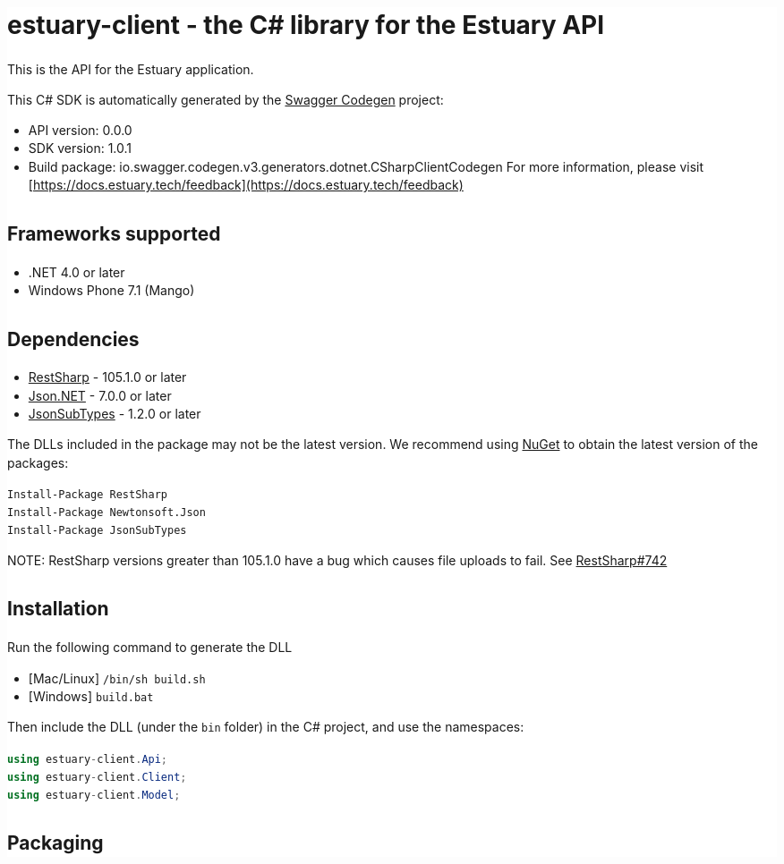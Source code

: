 # estuary-client - the C# library for the Estuary API

This is the API for the Estuary application.

This C# SDK is automatically generated by the [Swagger Codegen](https://github.com/swagger-api/swagger-codegen) project:

- API version: 0.0.0
- SDK version: 1.0.1
- Build package: io.swagger.codegen.v3.generators.dotnet.CSharpClientCodegen
    For more information, please visit [https://docs.estuary.tech/feedback](https://docs.estuary.tech/feedback)

<a name="frameworks-supported"></a>
## Frameworks supported
- .NET 4.0 or later
- Windows Phone 7.1 (Mango)

<a name="dependencies"></a>
## Dependencies
- [RestSharp](https://www.nuget.org/packages/RestSharp) - 105.1.0 or later
- [Json.NET](https://www.nuget.org/packages/Newtonsoft.Json/) - 7.0.0 or later
- [JsonSubTypes](https://www.nuget.org/packages/JsonSubTypes/) - 1.2.0 or later

The DLLs included in the package may not be the latest version. We recommend using [NuGet](https://docs.nuget.org/consume/installing-nuget) to obtain the latest version of the packages:
```
Install-Package RestSharp
Install-Package Newtonsoft.Json
Install-Package JsonSubTypes
```

NOTE: RestSharp versions greater than 105.1.0 have a bug which causes file uploads to fail. See [RestSharp#742](https://github.com/restsharp/RestSharp/issues/742)

<a name="installation"></a>
## Installation
Run the following command to generate the DLL
- [Mac/Linux] `/bin/sh build.sh`
- [Windows] `build.bat`

Then include the DLL (under the `bin` folder) in the C# project, and use the namespaces:
```csharp
using estuary-client.Api;
using estuary-client.Client;
using estuary-client.Model;
```
<a name="packaging"></a>
## Packaging
